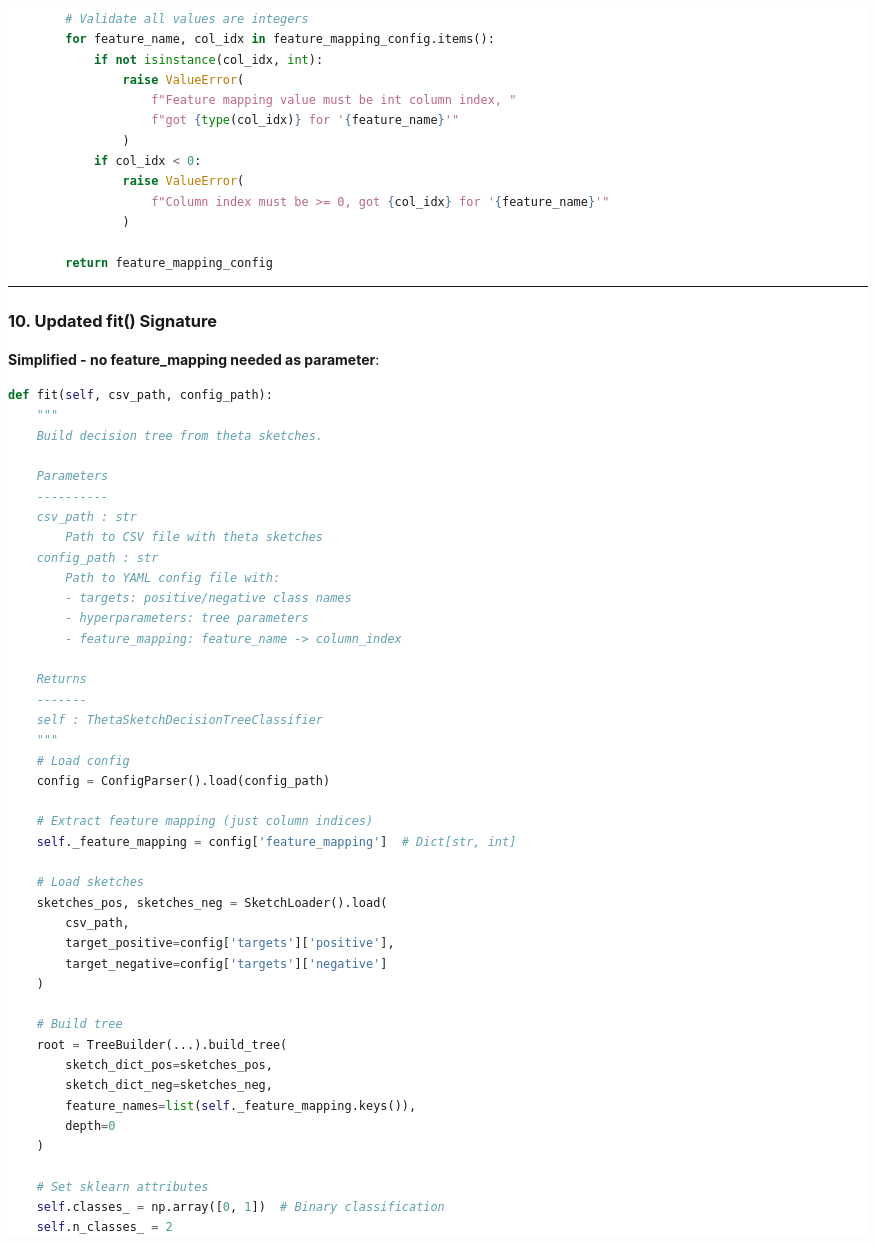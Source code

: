 ```python
        # Validate all values are integers
        for feature_name, col_idx in feature_mapping_config.items():
            if not isinstance(col_idx, int):
                raise ValueError(
                    f"Feature mapping value must be int column index, "
                    f"got {type(col_idx)} for '{feature_name}'"
                )
            if col_idx < 0:
                raise ValueError(
                    f"Column index must be >= 0, got {col_idx} for '{feature_name}'"
                )

        return feature_mapping_config
```

---

### 10. **Updated fit() Signature**

**Simplified - no feature_mapping needed as parameter**:

```python
def fit(self, csv_path, config_path):
    """
    Build decision tree from theta sketches.

    Parameters
    ----------
    csv_path : str
        Path to CSV file with theta sketches
    config_path : str
        Path to YAML config file with:
        - targets: positive/negative class names
        - hyperparameters: tree parameters
        - feature_mapping: feature_name -> column_index

    Returns
    -------
    self : ThetaSketchDecisionTreeClassifier
    """
    # Load config
    config = ConfigParser().load(config_path)

    # Extract feature mapping (just column indices)
    self._feature_mapping = config['feature_mapping']  # Dict[str, int]

    # Load sketches
    sketches_pos, sketches_neg = SketchLoader().load(
        csv_path,
        target_positive=config['targets']['positive'],
        target_negative=config['targets']['negative']
    )

    # Build tree
    root = TreeBuilder(...).build_tree(
        sketch_dict_pos=sketches_pos,
        sketch_dict_neg=sketches_neg,
        feature_names=list(self._feature_mapping.keys()),
        depth=0
    )

    # Set sklearn attributes
    self.classes_ = np.array([0, 1])  # Binary classification
    self.n_classes_ = 2
```
